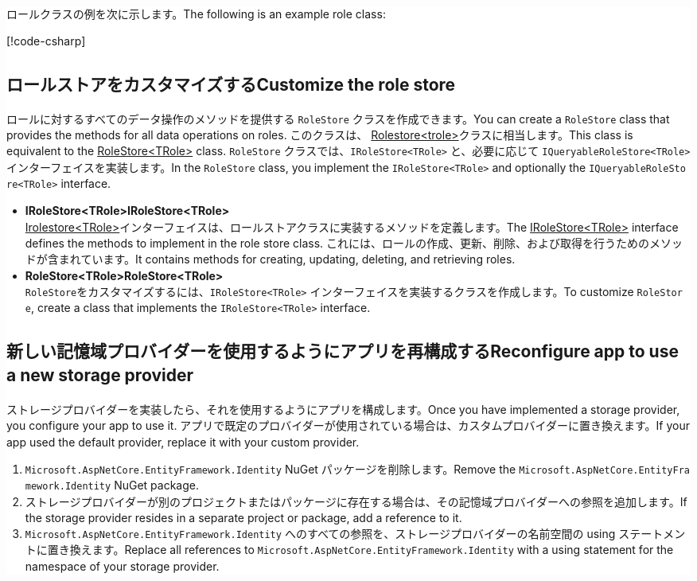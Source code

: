 <span data-ttu-id="eb7b0-255">ロールクラスの例を次に示します。</span><span class="sxs-lookup"><span data-stu-id="eb7b0-255">The following is an example role class:</span></span>

[!code-csharp[](identity-custom-storage-providers/sample/CustomIdentityProviderSample/CustomProvider/ApplicationRole.cs)]

## <a name="customize-the-role-store"></a><span data-ttu-id="eb7b0-256">ロールストアをカスタマイズする</span><span class="sxs-lookup"><span data-stu-id="eb7b0-256">Customize the role store</span></span>

<span data-ttu-id="eb7b0-257">ロールに対するすべてのデータ操作のメソッドを提供する `RoleStore` クラスを作成できます。</span><span class="sxs-lookup"><span data-stu-id="eb7b0-257">You can create a `RoleStore` class that provides the methods for all data operations on roles.</span></span> <span data-ttu-id="eb7b0-258">このクラスは、 [Rolestore&lt;trole&gt;](/dotnet/api/microsoft.aspnetcore.identity.entityframeworkcore.rolestore-1)クラスに相当します。</span><span class="sxs-lookup"><span data-stu-id="eb7b0-258">This class is equivalent to the [RoleStore&lt;TRole&gt;](/dotnet/api/microsoft.aspnetcore.identity.entityframeworkcore.rolestore-1) class.</span></span> <span data-ttu-id="eb7b0-259">`RoleStore` クラスでは、`IRoleStore<TRole>` と、必要に応じて `IQueryableRoleStore<TRole>` インターフェイスを実装します。</span><span class="sxs-lookup"><span data-stu-id="eb7b0-259">In the `RoleStore` class, you implement the `IRoleStore<TRole>` and optionally the `IQueryableRoleStore<TRole>` interface.</span></span>

* <span data-ttu-id="eb7b0-260">**IRoleStore&lt;TRole&gt;**</span><span class="sxs-lookup"><span data-stu-id="eb7b0-260">**IRoleStore&lt;TRole&gt;**</span></span>  
 <span data-ttu-id="eb7b0-261">[Irolestore&lt;TRole&gt;](/dotnet/api/microsoft.aspnetcore.identity.irolestore-1)インターフェイスは、ロールストアクラスに実装するメソッドを定義します。</span><span class="sxs-lookup"><span data-stu-id="eb7b0-261">The [IRoleStore&lt;TRole&gt;](/dotnet/api/microsoft.aspnetcore.identity.irolestore-1) interface defines the methods to implement in the role store class.</span></span> <span data-ttu-id="eb7b0-262">これには、ロールの作成、更新、削除、および取得を行うためのメソッドが含まれています。</span><span class="sxs-lookup"><span data-stu-id="eb7b0-262">It contains methods for creating, updating, deleting, and retrieving roles.</span></span>
* <span data-ttu-id="eb7b0-263">**RoleStore&lt;TRole&gt;**</span><span class="sxs-lookup"><span data-stu-id="eb7b0-263">**RoleStore&lt;TRole&gt;**</span></span>  
 <span data-ttu-id="eb7b0-264">`RoleStore`をカスタマイズするには、`IRoleStore<TRole>` インターフェイスを実装するクラスを作成します。</span><span class="sxs-lookup"><span data-stu-id="eb7b0-264">To customize `RoleStore`, create a class that implements the `IRoleStore<TRole>` interface.</span></span> 

## <a name="reconfigure-app-to-use-a-new-storage-provider"></a><span data-ttu-id="eb7b0-265">新しい記憶域プロバイダーを使用するようにアプリを再構成する</span><span class="sxs-lookup"><span data-stu-id="eb7b0-265">Reconfigure app to use a new storage provider</span></span>

<span data-ttu-id="eb7b0-266">ストレージプロバイダーを実装したら、それを使用するようにアプリを構成します。</span><span class="sxs-lookup"><span data-stu-id="eb7b0-266">Once you have implemented a storage provider, you configure your app to use it.</span></span> <span data-ttu-id="eb7b0-267">アプリで既定のプロバイダーが使用されている場合は、カスタムプロバイダーに置き換えます。</span><span class="sxs-lookup"><span data-stu-id="eb7b0-267">If your app used the default provider, replace it with your custom provider.</span></span>

1. <span data-ttu-id="eb7b0-268">`Microsoft.AspNetCore.EntityFramework.Identity` NuGet パッケージを削除します。</span><span class="sxs-lookup"><span data-stu-id="eb7b0-268">Remove the `Microsoft.AspNetCore.EntityFramework.Identity` NuGet package.</span></span>
1. <span data-ttu-id="eb7b0-269">ストレージプロバイダーが別のプロジェクトまたはパッケージに存在する場合は、その記憶域プロバイダーへの参照を追加します。</span><span class="sxs-lookup"><span data-stu-id="eb7b0-269">If the storage provider resides in a separate project or package, add a reference to it.</span></span>
1. <span data-ttu-id="eb7b0-270">`Microsoft.AspNetCore.EntityFramework.Identity` へのすべての参照を、ストレージプロバイダーの名前空間の using ステートメントに置き換えます。</span><span class="sxs-lookup"><span data-stu-id="eb7b0-270">Replace all references to `Microsoft.AspNetCore.EntityFramework.Identity` with a using statement for the namespace of your storage provider.</span></span>